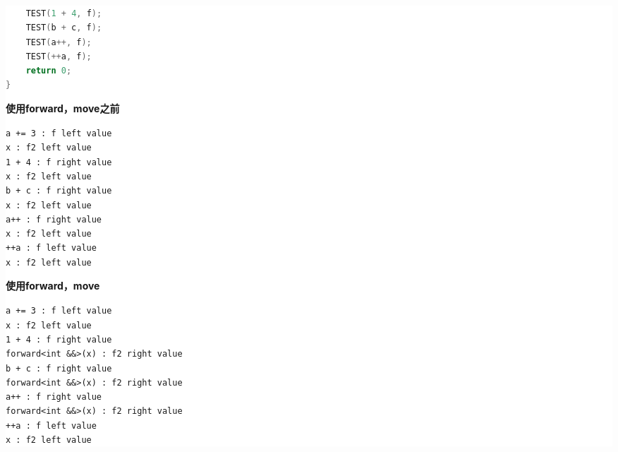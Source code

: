 ```c++
    TEST(1 + 4, f);
    TEST(b + c, f);
    TEST(a++, f);
    TEST(++a, f);
    return 0;
}
```





**使用forward，move之前**

```
a += 3 : f left value
x : f2 left value
1 + 4 : f right value
x : f2 left value
b + c : f right value
x : f2 left value
a++ : f right value
x : f2 left value
++a : f left value
x : f2 left value
```



**使用forward，move**

```
a += 3 : f left value
x : f2 left value
1 + 4 : f right value
forward<int &&>(x) : f2 right value
b + c : f right value
forward<int &&>(x) : f2 right value
a++ : f right value
forward<int &&>(x) : f2 right value
++a : f left value
x : f2 left value
```


